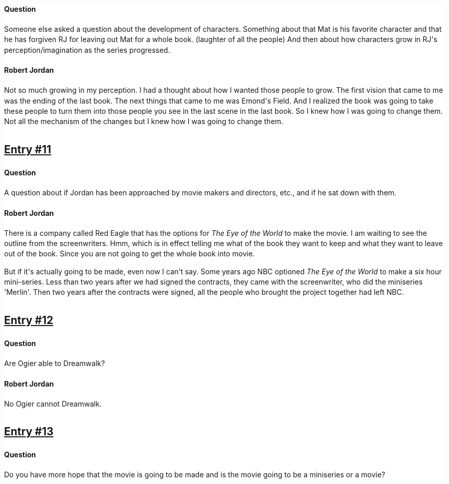 #### Question

Someone else asked a question about the development of characters. Something about that Mat is his favorite character and that he has forgiven RJ for leaving out Mat for a whole book. (laughter of all the people) And then about how characters grow in RJ's perception/imagination as the series progressed.

#### Robert Jordan

Not so much growing in my perception. I had a thought about how I wanted those people to grow. The first vision that came to me was the ending of the last book. The next things that came to me was Emond's Field. And I realized the book was going to take these people to turn them into those people you see in the last scene in the last book. So I knew how I was going to change them. Not all the mechanism of the changes but I knew how I was going to change them.

## [Entry #11](./t-196/11)

#### Question

A question about if Jordan has been approached by movie makers and directors, etc., and if he sat down with them.

#### Robert Jordan

There is a company called Red Eagle that has the options for
*The Eye of the World*
to make the movie. I am waiting to see the outline from the screenwriters. Hmm, which is in effect telling me what of the book they want to keep and what they want to leave out of the book. Since you are not going to get the whole book into movie.

But if it's actually going to be made, even now I can't say. Some years ago NBC optioned
*The Eye of the World*
to make a six hour mini-series. Less than two years after we had signed the contracts, they came with the screenwriter, who did the miniseries 'Merlin'. Then two years after the contracts were signed, all the people who brought the project together had left NBC.

## [Entry #12](./t-196/12)

#### Question

Are Ogier able to Dreamwalk?

#### Robert Jordan

No Ogier cannot Dreamwalk.

## [Entry #13](./t-196/13)

#### Question

Do you have more hope that the movie is going to be made and is the movie going to be a miniseries or a movie?
